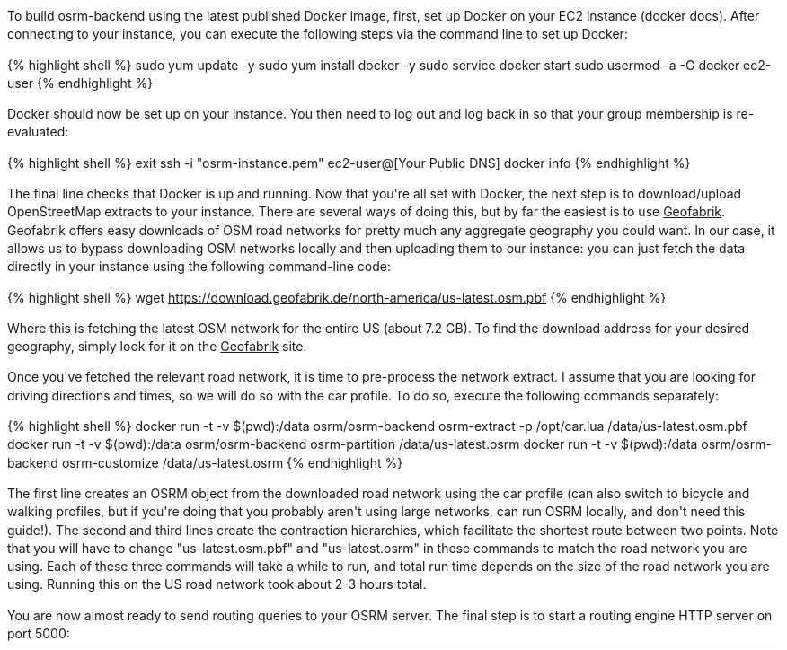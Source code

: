 To build osrm-backend using the latest published Docker image, first, set up Docker on your EC2 instance ([docker docs](https://docs.docker.com/)).  After connecting to your instance, you can execute the following steps via the command line to set up Docker:

{% highlight shell %}
	sudo yum update -y
	sudo yum install docker -y
	sudo service docker start
	sudo usermod -a -G docker ec2-user
{% endhighlight %}

Docker should now be set up on your instance. You then need to log out and log back in so that your group membership is re-evaluated:

{% highlight shell %}
	exit
	ssh -i "osrm-instance.pem" ec2-user@[Your Public DNS]
	docker info
{% endhighlight %}

The final line checks that Docker is up and running. Now that you're all set with Docker, the next step is to download/upload OpenStreetMap extracts to your instance.  There are several ways of doing this, but by far the easiest is to use [Geofabrik](http://download.geofabrik.de/). Geofabrik offers easy downloads of OSM road networks for pretty much any aggregate geography you could want.  In our case, it allows us to bypass downloading OSM networks locally and then uploading them to our instance: you can just fetch the data directly in your instance using the following command-line code:

{% highlight shell %}
	wget https://download.geofabrik.de/north-america/us-latest.osm.pbf
{% endhighlight %}

Where this is fetching the latest OSM network for the entire US (about 7.2 GB).  To find the download address for your desired geography, simply look for it on the [Geofabrik](http://download.geofabrik.de/) site.

Once you've fetched the relevant road network, it is time to pre-process the network extract.  I assume that you are looking for driving directions and times, so we will do so with the car profile.  To do so, execute the following commands separately:

{% highlight shell %}
	docker run -t -v $(pwd):/data osrm/osrm-backend osrm-extract -p /opt/car.lua /data/us-latest.osm.pbf
	docker run -t -v $(pwd):/data osrm/osrm-backend osrm-partition /data/us-latest.osrm
	docker run -t -v $(pwd):/data osrm/osrm-backend osrm-customize /data/us-latest.osrm
{% endhighlight %}

The first line creates an OSRM object from the downloaded road network using the car profile (can also switch to bicycle and walking profiles, but if you're doing that you probably aren't using large networks, can run OSRM locally, and don't need this guide!). The second and third lines create the contraction hierarchies, which facilitate the shortest route between two points. Note that you will have to change "us-latest.osm.pbf" and "us-latest.osrm" in these commands to match the road network you are using. Each of these three commands will take a while to run, and total run time depends on the size of the road network you are using. Running this on the US road network took about 2-3 hours total.

You are now almost ready to send routing queries to your OSRM server.  The final step is to start a routing engine HTTP server on port 5000:
